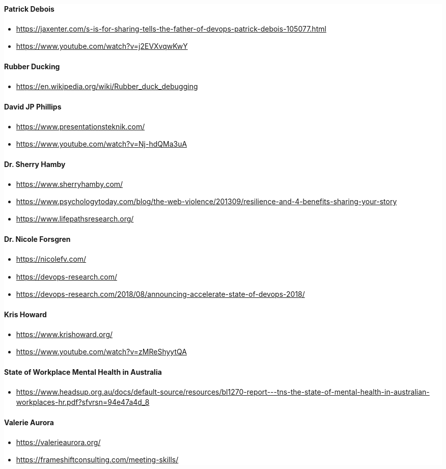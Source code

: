 #### Patrick Debois

- https://jaxenter.com/s-is-for-sharing-tells-the-father-of-devops-patrick-debois-105077.html

- https://www.youtube.com/watch?v=j2EVXvqwKwY

#### Rubber Ducking

- https://en.wikipedia.org/wiki/Rubber_duck_debugging

#### David JP Phillips

- https://www.presentationsteknik.com/

- https://www.youtube.com/watch?v=Nj-hdQMa3uA

#### Dr. Sherry Hamby

- https://www.sherryhamby.com/

- https://www.psychologytoday.com/blog/the-web-violence/201309/resilience-and-4-benefits-sharing-your-story

- https://www.lifepathsresearch.org/

#### Dr. Nicole Forsgren

- https://nicolefv.com/

- https://devops-research.com/

- https://devops-research.com/2018/08/announcing-accelerate-state-of-devops-2018/

#### Kris Howard

- https://www.krishoward.org/

- https://www.youtube.com/watch?v=zMReShyytQA

#### State of Workplace Mental Health in Australia

- https://www.headsup.org.au/docs/default-source/resources/bl1270-report---tns-the-state-of-mental-health-in-australian-workplaces-hr.pdf?sfvrsn=94e47a4d_8

#### Valerie Aurora

- https://valerieaurora.org/

- https://frameshiftconsulting.com/meeting-skills/
